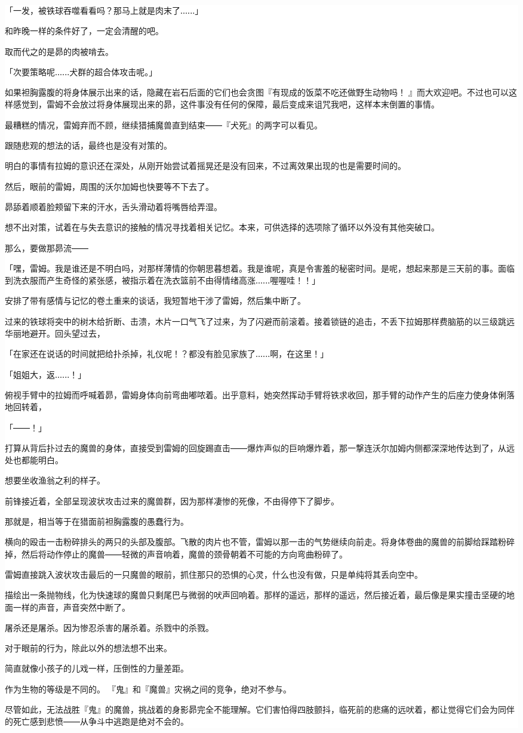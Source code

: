 「一发，被铁球吞噬看看吗？那马上就是肉末了......」

和昨晚一样的条件好了，一定会清醒的吧。

取而代之的是昴的肉被啃去。

「次要策略呢......犬群的超合体攻击呢。」

如果袒胸露腹的将身体展示出来的话，隐藏在岩石后面的它们也会贪图『有现成的饭菜不吃还做野生动物吗！ 』而大欢迎吧。不过也可以这样感觉到，雷姆不会放过将身体展现出来的昴，这件事没有任何的保障，最后变成来诅咒我吧，这样本末倒置的事情。

最糟糕的情况，雷姆弃而不顾，继续猎捕魔兽直到结束――『犬死』的两字可以看见。

跟随悲观的想法的话，最终也是没有对策的。

明白的事情有拉姆的意识还在深处，从刚开始尝试着摇晃还是没有回来，不过离效果出现的也是需要时间的。

然后，眼前的雷姆，周围的沃尔加姆也快要等不下去了。

昴舔着顺着脸颊留下来的汗水，舌头滑动着将嘴唇给弄湿。

想不出对策，试着在与失去意识的接触的情况寻找着相关记忆。本来，可供选择的选项除了循环以外没有其他突破口。

那么，要做那昴流――

「嘿，雷姆。我是谁还是不明白吗，对那样薄情的你朝思暮想着。我是谁呢，真是令害羞的秘密时间。是呢，想起来那是三天前的事。面临到洗衣服而产生奇怪的紧张感，被指示着在洗衣篮前不由得情绪高涨......喔喔哇！！」

安排了带有感情与记忆的卷土重来的谈话，我短暂地干涉了雷姆，然后集中断了。

过来的铁球将突中的树木给折断、击溃，木片一口气飞了过来，为了闪避而前滚着。接着锁链的追击，不丢下拉姆那样费脑筋的以三级跳远华丽地避开。回头望过去，

「在家还在说话的时间就把给扑杀掉，礼仪呢！？都没有脸见家族了......啊，在这里！」

「姐姐大，返......！」

俯视手臂中的拉姆而呼喊着昴，雷姆身体向前弯曲嘟哝着。出乎意料，她突然挥动手臂将铁求收回，那手臂的动作产生的后座力使身体俐落地回转着，

「――！」

打算从背后扑过去的魔兽的身体，直接受到雷姆的回旋踢直击——爆炸声似的巨响爆炸着，那一撃连沃尔加姆内侧都深深地传达到了，从远处也都能明白。

想要坐收渔翁之利的样子。

前锋接近着，全部呈现波状攻击过来的魔兽群，因为那样凄惨的死像，不由得停下了脚步。

那就是，相当等于在猎面前袒胸露腹的愚蠢行为。

横向的殴击一击粉碎排头的两只的头部及腹部。飞散的肉片也不管，雷姆以那一击的气势继续向前走。将身体卷曲的魔兽的前脚给踩踏粉碎掉，然后将动作停止的魔兽――轻微的声音响着，魔兽的颈骨朝着不可能的方向弯曲粉碎了。

雷姆直接跳入波状攻击最后的一只魔兽的眼前，抓住那只的恐惧的心灵，什么也没有做，只是单纯将其丢向空中。

描绘出一条抛物线，化为快速球的魔兽只剩尾巴与微弱的吠声回响着。那样的遥远，那样的遥远，然后接近着，最后像是果实撞击坚硬的地面一样的声音，声音突然中断了。

屠杀还是屠杀。因为惨忍杀害的屠杀着。杀戮中的杀戮。

对于眼前的行为，除此以外的想法想不出来。

简直就像小孩子的儿戏一样，压倒性的力量差距。

作为生物的等级是不同的。 『鬼』和『魔兽』灾祸之间的竞争，绝对不参与。

尽管如此，无法战胜『鬼』的魔兽，挑战着的身影昴完全不能理解。它们害怕得四肢颤抖，临死前的悲痛的远吠着，都让觉得它们会为同伴的死亡感到悲愤――从争斗中逃跑是绝对不会的。
